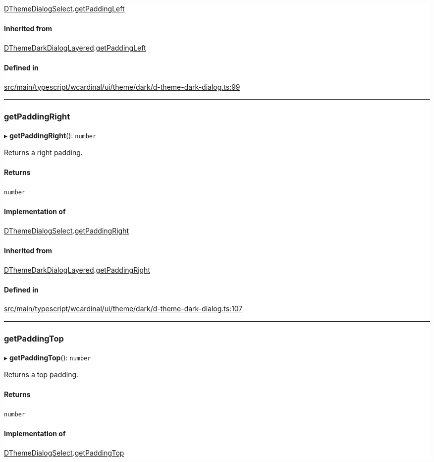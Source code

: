 [DThemeDialogSelect](../interfaces/DThemeDialogSelect.md).[getPaddingLeft](../interfaces/DThemeDialogSelect.md#getpaddingleft)

#### Inherited from

[DThemeDarkDialogLayered](DThemeDarkDialogLayered.md).[getPaddingLeft](DThemeDarkDialogLayered.md#getpaddingleft)

#### Defined in

[src/main/typescript/wcardinal/ui/theme/dark/d-theme-dark-dialog.ts:99](https://github.com/winter-cardinal/winter-cardinal-ui/blob/v0.227.0/src/main/typescript/wcardinal/ui/theme/dark/d-theme-dark-dialog.ts#L99)

___

### getPaddingRight

▸ **getPaddingRight**(): `number`

Returns a right padding.

#### Returns

`number`

#### Implementation of

[DThemeDialogSelect](../interfaces/DThemeDialogSelect.md).[getPaddingRight](../interfaces/DThemeDialogSelect.md#getpaddingright)

#### Inherited from

[DThemeDarkDialogLayered](DThemeDarkDialogLayered.md).[getPaddingRight](DThemeDarkDialogLayered.md#getpaddingright)

#### Defined in

[src/main/typescript/wcardinal/ui/theme/dark/d-theme-dark-dialog.ts:107](https://github.com/winter-cardinal/winter-cardinal-ui/blob/v0.227.0/src/main/typescript/wcardinal/ui/theme/dark/d-theme-dark-dialog.ts#L107)

___

### getPaddingTop

▸ **getPaddingTop**(): `number`

Returns a top padding.

#### Returns

`number`

#### Implementation of

[DThemeDialogSelect](../interfaces/DThemeDialogSelect.md).[getPaddingTop](../interfaces/DThemeDialogSelect.md#getpaddingtop)

